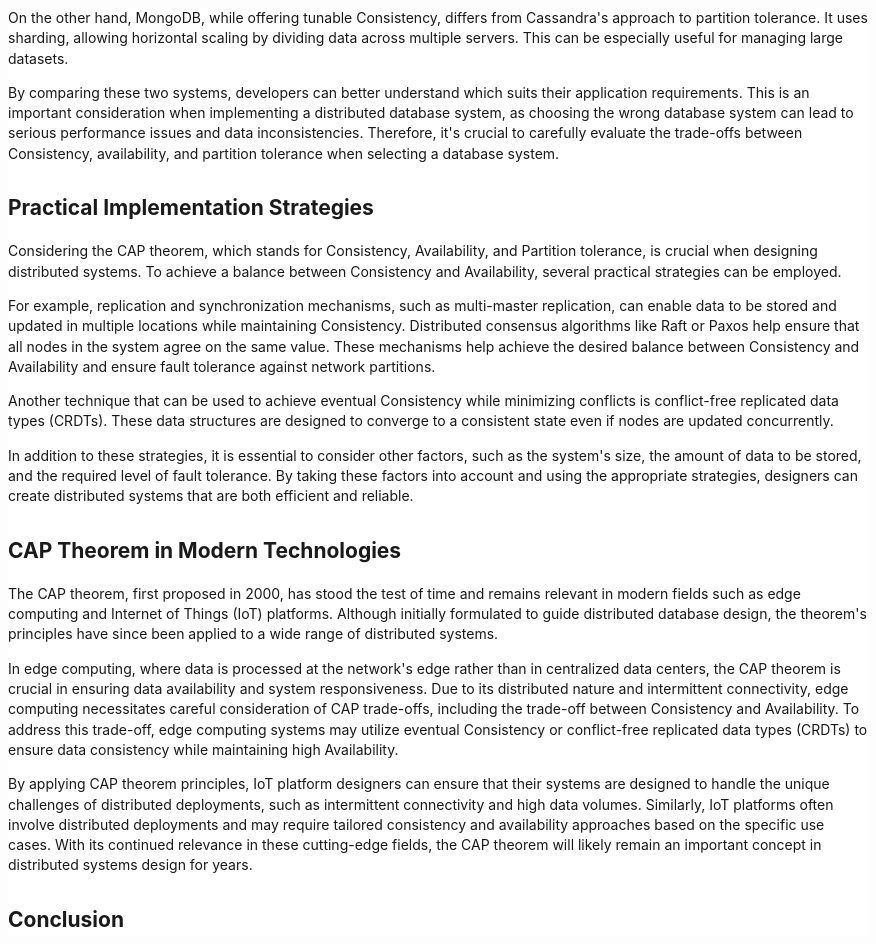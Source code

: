 On the other hand, MongoDB, while offering tunable Consistency, differs from Cassandra's approach to partition tolerance. It uses sharding, allowing horizontal scaling by dividing data across multiple servers. This can be especially useful for managing large datasets.

By comparing these two systems, developers can better understand which suits their application requirements. This is an important consideration when implementing a distributed database system, as choosing the wrong database system can lead to serious performance issues and data inconsistencies. Therefore, it's crucial to carefully evaluate the trade-offs between Consistency, availability, and partition tolerance when selecting a database system.

## Practical Implementation Strategies

Considering the CAP theorem, which stands for Consistency, Availability, and Partition tolerance, is crucial when designing distributed systems. To achieve a balance between Consistency and Availability, several practical strategies can be employed.

For example, replication and synchronization mechanisms, such as multi-master replication, can enable data to be stored and updated in multiple locations while maintaining Consistency. Distributed consensus algorithms like Raft or Paxos help ensure that all nodes in the system agree on the same value. These mechanisms help achieve the desired balance between Consistency and Availability and ensure fault tolerance against network partitions.

Another technique that can be used to achieve eventual Consistency while minimizing conflicts is conflict-free replicated data types (CRDTs). These data structures are designed to converge to a consistent state even if nodes are updated concurrently.

In addition to these strategies, it is essential to consider other factors, such as the system's size, the amount of data to be stored, and the required level of fault tolerance. By taking these factors into account and using the appropriate strategies, designers can create distributed systems that are both efficient and reliable.

## CAP Theorem in Modern Technologies

The CAP theorem, first proposed in 2000, has stood the test of time and remains relevant in modern fields such as edge computing and Internet of Things (IoT) platforms. Although initially formulated to guide distributed database design, the theorem's principles have since been applied to a wide range of distributed systems.

In edge computing, where data is processed at the network's edge rather than in centralized data centers, the CAP theorem is crucial in ensuring data availability and system responsiveness. Due to its distributed nature and intermittent connectivity, edge computing necessitates careful consideration of CAP trade-offs, including the trade-off between Consistency and Availability. To address this trade-off, edge computing systems may utilize eventual Consistency or conflict-free replicated data types (CRDTs) to ensure data consistency while maintaining high Availability.

By applying CAP theorem principles, IoT platform designers can ensure that their systems are designed to handle the unique challenges of distributed deployments, such as intermittent connectivity and high data volumes. Similarly, IoT platforms often involve distributed deployments and may require tailored consistency and availability approaches based on the specific use cases. With its continued relevance in these cutting-edge fields, the CAP theorem will likely remain an important concept in distributed systems design for years.

## Conclusion
